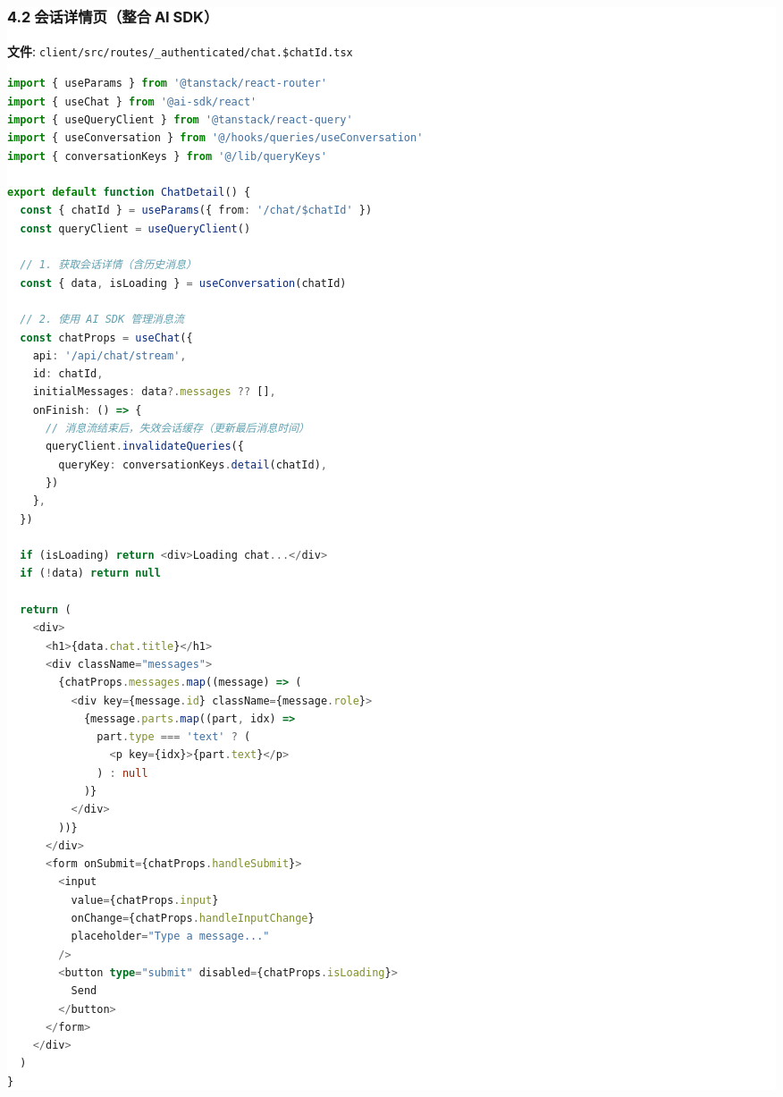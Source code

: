 ### 4.2 会话详情页（整合 AI SDK）

**文件**: `client/src/routes/_authenticated/chat.$chatId.tsx`

```typescript
import { useParams } from '@tanstack/react-router'
import { useChat } from '@ai-sdk/react'
import { useQueryClient } from '@tanstack/react-query'
import { useConversation } from '@/hooks/queries/useConversation'
import { conversationKeys } from '@/lib/queryKeys'

export default function ChatDetail() {
  const { chatId } = useParams({ from: '/chat/$chatId' })
  const queryClient = useQueryClient()

  // 1. 获取会话详情（含历史消息）
  const { data, isLoading } = useConversation(chatId)

  // 2. 使用 AI SDK 管理消息流
  const chatProps = useChat({
    api: '/api/chat/stream',
    id: chatId,
    initialMessages: data?.messages ?? [],
    onFinish: () => {
      // 消息流结束后，失效会话缓存（更新最后消息时间）
      queryClient.invalidateQueries({
        queryKey: conversationKeys.detail(chatId),
      })
    },
  })

  if (isLoading) return <div>Loading chat...</div>
  if (!data) return null

  return (
    <div>
      <h1>{data.chat.title}</h1>
      <div className="messages">
        {chatProps.messages.map((message) => (
          <div key={message.id} className={message.role}>
            {message.parts.map((part, idx) =>
              part.type === 'text' ? (
                <p key={idx}>{part.text}</p>
              ) : null
            )}
          </div>
        ))}
      </div>
      <form onSubmit={chatProps.handleSubmit}>
        <input
          value={chatProps.input}
          onChange={chatProps.handleInputChange}
          placeholder="Type a message..."
        />
        <button type="submit" disabled={chatProps.isLoading}>
          Send
        </button>
      </form>
    </div>
  )
}
```
